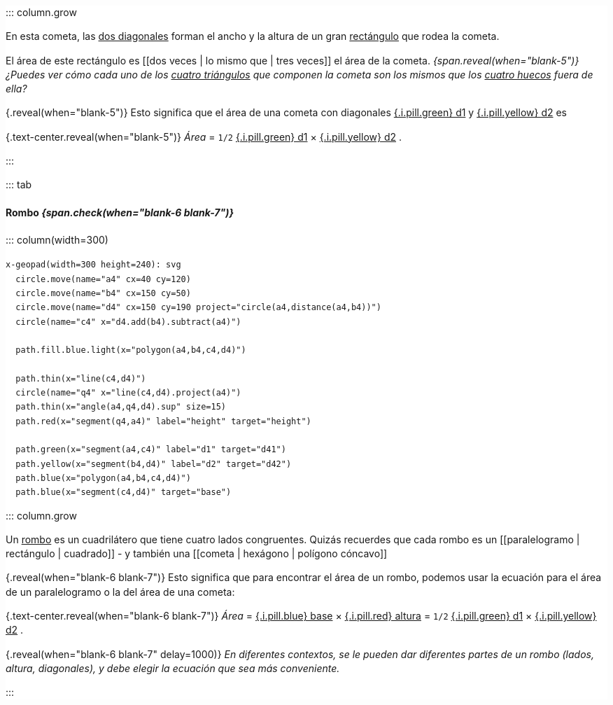 ::: column.grow

En esta cometa, las [dos diagonales](target:diag3) forman el ancho y la altura de un gran [rectángulo](target:rect4) que rodea la cometa. 

El área de este rectángulo es [[dos veces | lo mismo que | tres veces]] el área de la cometa. _{span.reveal(when="blank-5")} ¿Puedes ver cómo cada uno de los [cuatro triángulos](target:inside) que componen la cometa son los mismos que los [cuatro huecos](target:outside) fuera de ella?_ 

{.reveal(when="blank-5")} Esto significa que el área de una cometa con diagonales [{.i.pill.green} d1](target:d31) y [{.i.pill.yellow} d2](target:d32) es 

{.text-center.reveal(when="blank-5")} _Área_ = `1/2` [{.i.pill.green} d1](target:d31) × [{.i.pill.yellow} d2](target:d32) . 

:::

::: tab

#### Rombo _{span.check(when="blank-6 blank-7")}_ 

::: column(width=300)

    x-geopad(width=300 height=240): svg
      circle.move(name="a4" cx=40 cy=120)
      circle.move(name="b4" cx=150 cy=50)
      circle.move(name="d4" cx=150 cy=190 project="circle(a4,distance(a4,b4))")
      circle(name="c4" x="d4.add(b4).subtract(a4)")
    
      path.fill.blue.light(x="polygon(a4,b4,c4,d4)")
    
      path.thin(x="line(c4,d4)")
      circle(name="q4" x="line(c4,d4).project(a4)")
      path.thin(x="angle(a4,q4,d4).sup" size=15)
      path.red(x="segment(q4,a4)" label="height" target="height")
    
      path.green(x="segment(a4,c4)" label="d1" target="d41")
      path.yellow(x="segment(b4,d4)" label="d2" target="d42")
      path.blue(x="polygon(a4,b4,c4,d4)")
      path.blue(x="segment(c4,d4)" target="base")

::: column.grow

Un [rombo](gloss:rhombus) es un cuadrilátero que tiene cuatro lados congruentes. Quizás recuerdes que cada rombo es un [[paralelogramo | rectángulo | cuadrado]] - y también una [[cometa | hexágono | polígono cóncavo]] 

{.reveal(when="blank-6 blank-7")} Esto significa que para encontrar el área de un rombo, podemos usar la ecuación para el área de un paralelogramo o la del área de una cometa: 

{.text-center.reveal(when="blank-6 blank-7")} _Área_ = [{.i.pill.blue} base](target:base) × [{.i.pill.red} altura](target:height) = `1/2` [{.i.pill.green} d1](target:d41) × [{.i.pill.yellow} d2](target:d42) . 

{.reveal(when="blank-6 blank-7" delay=1000)} _En diferentes contextos, se le pueden dar diferentes partes de un rombo (lados, altura, diagonales), y debe elegir la ecuación que sea más conveniente._ 

:::
